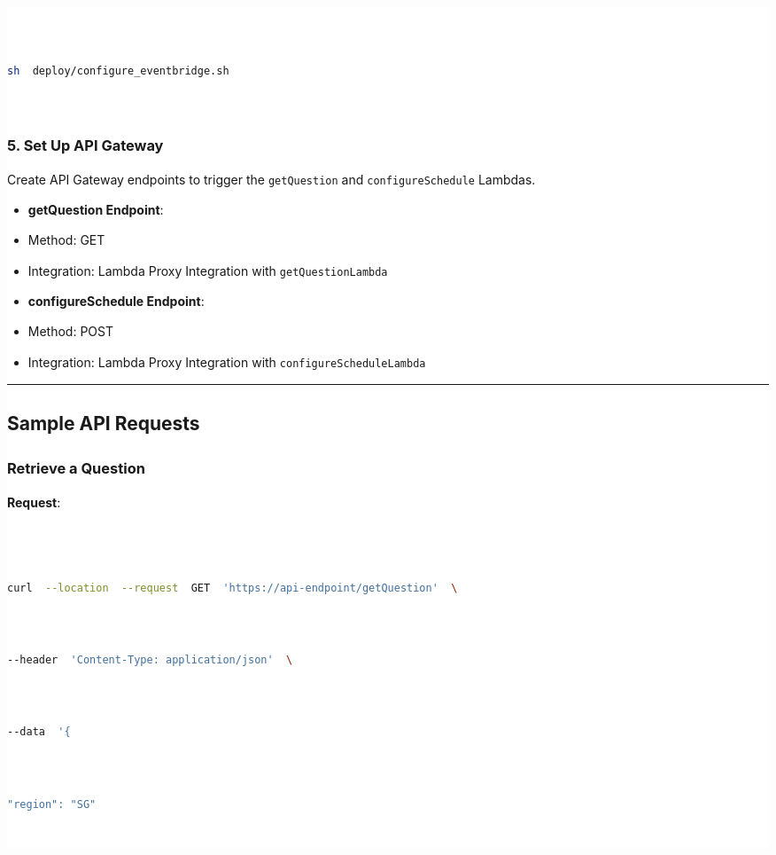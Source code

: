   

```bash

  

sh  deploy/configure_eventbridge.sh

  

```

  
### **5. Set Up API Gateway**

  
Create API Gateway endpoints to trigger the `getQuestion` and `configureSchedule` Lambdas.

  

-  **getQuestion Endpoint**:

  

- Method: GET

  

- Integration: Lambda Proxy Integration with `getQuestionLambda`

  

-  **configureSchedule Endpoint**:

  

- Method: POST

  

- Integration: Lambda Proxy Integration with `configureScheduleLambda`

  

  

---
  

## **Sample API Requests**

  
### **Retrieve a Question**

    

**Request**:

  

```bash

  

curl  --location  --request  GET  'https://api-endpoint/getQuestion'  \

  

--header  'Content-Type: application/json'  \

  

--data  '{

  

"region": "SG"

  
```